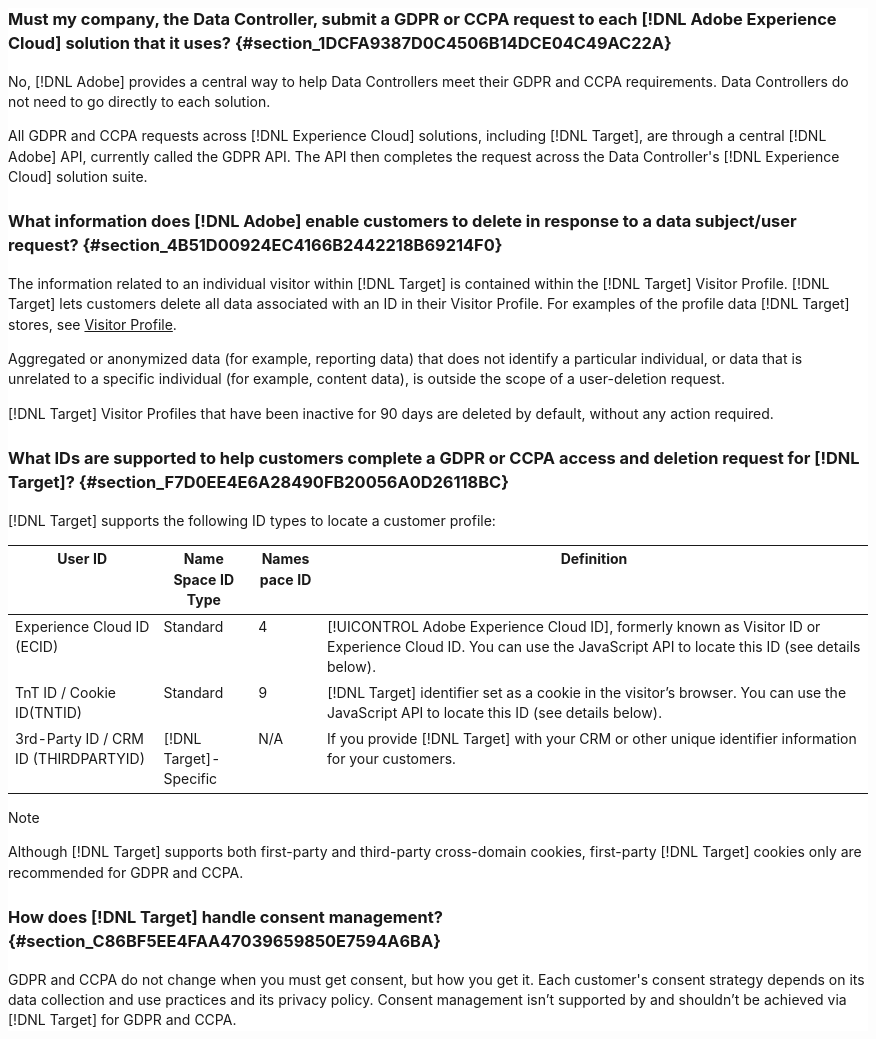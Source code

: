 ### Must my company, the Data Controller, submit a GDPR or CCPA request to each [!DNL Adobe Experience Cloud] solution that it uses? {#section_1DCFA9387D0C4506B14DCE04C49AC22A}

No, [!DNL Adobe] provides a central way to help Data Controllers meet their GDPR and CCPA requirements. Data Controllers do not need to go directly to each solution.

All GDPR and CCPA requests across [!DNL Experience Cloud] solutions, including [!DNL Target], are through a central [!DNL Adobe] API, currently called the GDPR API. The API then completes the request across the Data Controller's [!DNL Experience Cloud] solution suite.

### What information does [!DNL Adobe] enable customers to delete in response to a data subject/user request? {#section_4B51D00924EC4166B2442218B69214F0}

The information related to an individual visitor within [!DNL Target] is contained within the [!DNL Target] Visitor Profile. [!DNL Target] lets customers delete all data associated with an ID in their Visitor Profile. For examples of the profile data [!DNL Target] stores, see [Visitor Profile](/help/main/c-target/c-audiences/c-target-rules/visitor-profile.md#concept_E972690B9A4C4372A34229FA37EDA38E).

Aggregated or anonymized data (for example, reporting data) that does not identify a particular individual, or data that is unrelated to a specific individual (for example, content data), is outside the scope of a user-deletion request.

[!DNL Target] Visitor Profiles that have been inactive for 90 days are deleted by default, without any action required.

### What IDs are supported to help customers complete a GDPR or CCPA access and deletion request for [!DNL Target]? {#section_F7D0EE4E6A28490FB20056A0D26118BC}

[!DNL Target] supports the following ID types to locate a customer profile:

| User ID | Name Space ID Type | Namespace ID | Definition |
|--- |--- |--- |--- |
|Experience Cloud ID (ECID)|Standard|4|[!UICONTROL Adobe Experience Cloud ID], formerly known as Visitor ID or Experience Cloud ID. You can use the JavaScript API to locate this ID (see details below).|
|TnT ID / Cookie ID(TNTID)|Standard|9|[!DNL Target] identifier set as a cookie in the visitor’s browser. You can use the JavaScript API to locate this ID (see details below).|
|3rd-Party ID / CRM ID (THIRDPARTYID)|[!DNL Target]-Specific|N/A|If you provide [!DNL Target] with your CRM or other unique identifier information for your customers.|

>[!NOTE]
>
>Although [!DNL Target] supports both first-party and third-party cross-domain cookies, first-party [!DNL Target] cookies only are recommended for GDPR and CCPA.

### How does [!DNL Target] handle consent management? {#section_C86BF5EE4FAA47039659850E7594A6BA}

GDPR and CCPA do not change when you must get consent, but how you get it. Each customer's consent strategy depends on its data collection and use practices and its privacy policy. Consent management isn’t supported by and shouldn’t be achieved via [!DNL Target] for GDPR and CCPA.
